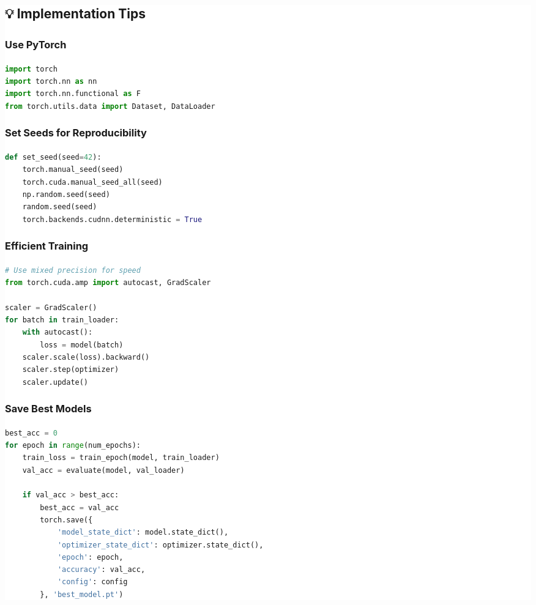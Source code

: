 ## 💡 Implementation Tips

### Use PyTorch
```python
import torch
import torch.nn as nn
import torch.nn.functional as F
from torch.utils.data import Dataset, DataLoader
```

### Set Seeds for Reproducibility
```python
def set_seed(seed=42):
    torch.manual_seed(seed)
    torch.cuda.manual_seed_all(seed)
    np.random.seed(seed)
    random.seed(seed)
    torch.backends.cudnn.deterministic = True
```

### Efficient Training
```python
# Use mixed precision for speed
from torch.cuda.amp import autocast, GradScaler

scaler = GradScaler()
for batch in train_loader:
    with autocast():
        loss = model(batch)
    scaler.scale(loss).backward()
    scaler.step(optimizer)
    scaler.update()
```

### Save Best Models
```python
best_acc = 0
for epoch in range(num_epochs):
    train_loss = train_epoch(model, train_loader)
    val_acc = evaluate(model, val_loader)
    
    if val_acc > best_acc:
        best_acc = val_acc
        torch.save({
            'model_state_dict': model.state_dict(),
            'optimizer_state_dict': optimizer.state_dict(),
            'epoch': epoch,
            'accuracy': val_acc,
            'config': config
        }, 'best_model.pt')
```
